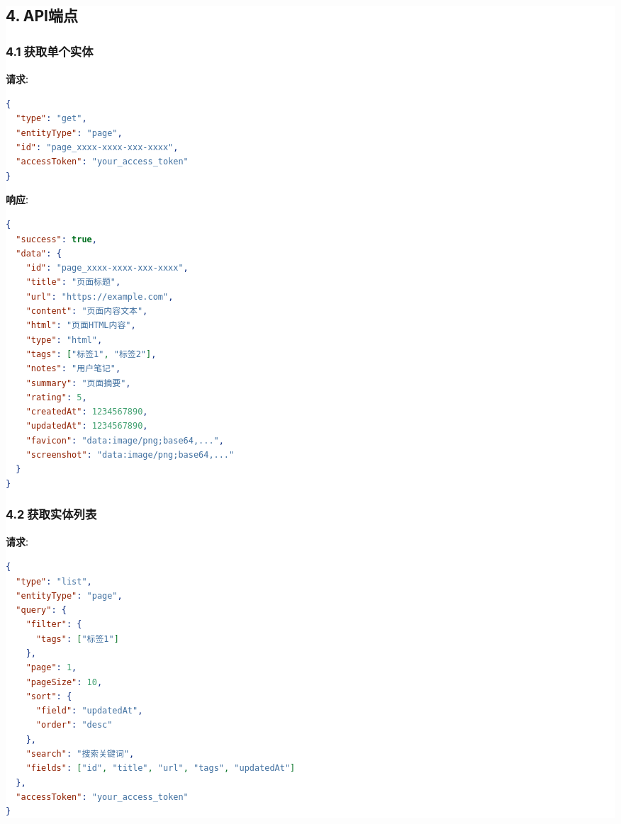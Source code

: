 ## 4. API端点

### 4.1 获取单个实体

**请求**:
```json
{
  "type": "get",
  "entityType": "page",
  "id": "page_xxxx-xxxx-xxx-xxxx",
  "accessToken": "your_access_token"
}
```

**响应**:
```json
{
  "success": true,
  "data": {
    "id": "page_xxxx-xxxx-xxx-xxxx",
    "title": "页面标题",
    "url": "https://example.com",
    "content": "页面内容文本",
    "html": "页面HTML内容",
    "type": "html",
    "tags": ["标签1", "标签2"],
    "notes": "用户笔记",
    "summary": "页面摘要",
    "rating": 5,
    "createdAt": 1234567890,
    "updatedAt": 1234567890,
    "favicon": "data:image/png;base64,...",
    "screenshot": "data:image/png;base64,..."
  }
}
```

### 4.2 获取实体列表

**请求**:
```json
{
  "type": "list",
  "entityType": "page",
  "query": {
    "filter": {
      "tags": ["标签1"]
    },
    "page": 1,
    "pageSize": 10,
    "sort": {
      "field": "updatedAt",
      "order": "desc"
    },
    "search": "搜索关键词",
    "fields": ["id", "title", "url", "tags", "updatedAt"]
  },
  "accessToken": "your_access_token"
}
```
